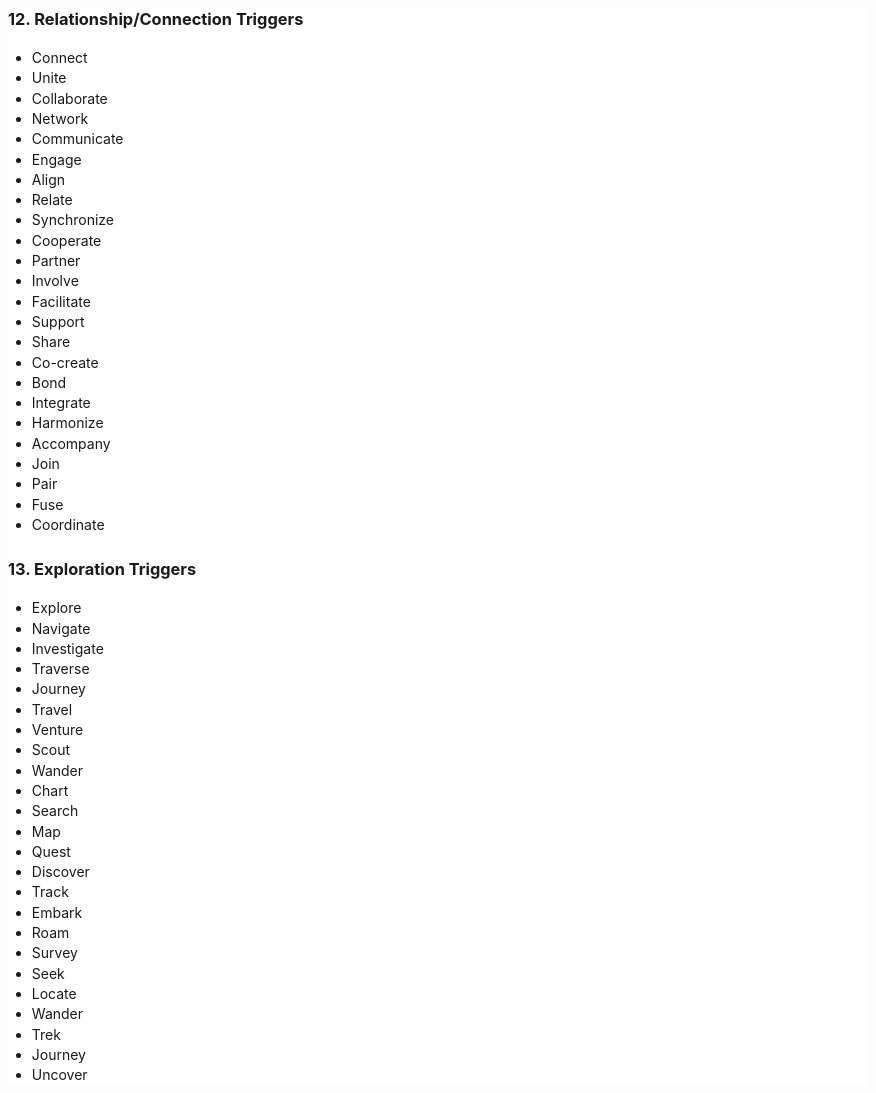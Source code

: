 ### 12\. Relationship/Connection Triggers

- Connect
- Unite
- Collaborate
- Network
- Communicate
- Engage
- Align
- Relate
- Synchronize
- Cooperate
- Partner
- Involve
- Facilitate
- Support
- Share
- Co-create
- Bond
- Integrate
- Harmonize
- Accompany
- Join
- Pair
- Fuse
- Coordinate

### 13\. Exploration Triggers

- Explore
- Navigate
- Investigate
- Traverse
- Journey
- Travel
- Venture
- Scout
- Wander
- Chart
- Search
- Map
- Quest
- Discover
- Track
- Embark
- Roam
- Survey
- Seek
- Locate
- Wander
- Trek
- Journey
- Uncover
